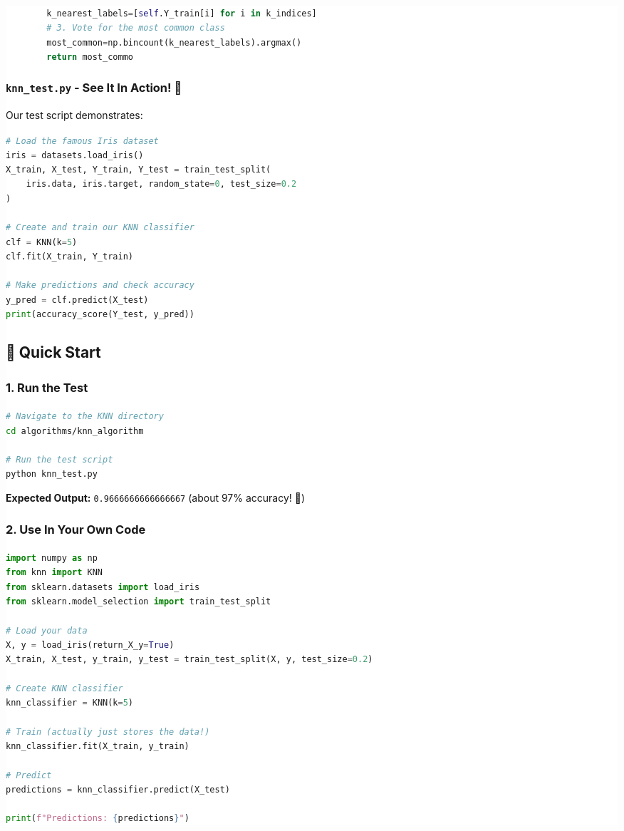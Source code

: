 ```python
        k_nearest_labels=[self.Y_train[i] for i in k_indices]
        # 3. Vote for the most common class
        most_common=np.bincount(k_nearest_labels).argmax()
        return most_commo
```

### `knn_test.py` - See It In Action! 🚀

Our test script demonstrates:

```python
# Load the famous Iris dataset
iris = datasets.load_iris()
X_train, X_test, Y_train, Y_test = train_test_split(
    iris.data, iris.target, random_state=0, test_size=0.2
)

# Create and train our KNN classifier
clf = KNN(k=5)
clf.fit(X_train, Y_train)

# Make predictions and check accuracy
y_pred = clf.predict(X_test)
print(accuracy_score(Y_test, y_pred))
```

## 🚀 Quick Start

### 1. Run the Test

```bash
# Navigate to the KNN directory
cd algorithms/knn_algorithm

# Run the test script
python knn_test.py
```

**Expected Output:** `0.9666666666666667` (about 97% accuracy! 🎉)

### 2. Use In Your Own Code

```python
import numpy as np
from knn import KNN
from sklearn.datasets import load_iris
from sklearn.model_selection import train_test_split

# Load your data
X, y = load_iris(return_X_y=True)
X_train, X_test, y_train, y_test = train_test_split(X, y, test_size=0.2)

# Create KNN classifier
knn_classifier = KNN(k=5)

# Train (actually just stores the data!)
knn_classifier.fit(X_train, y_train)

# Predict
predictions = knn_classifier.predict(X_test)

print(f"Predictions: {predictions}")
```
